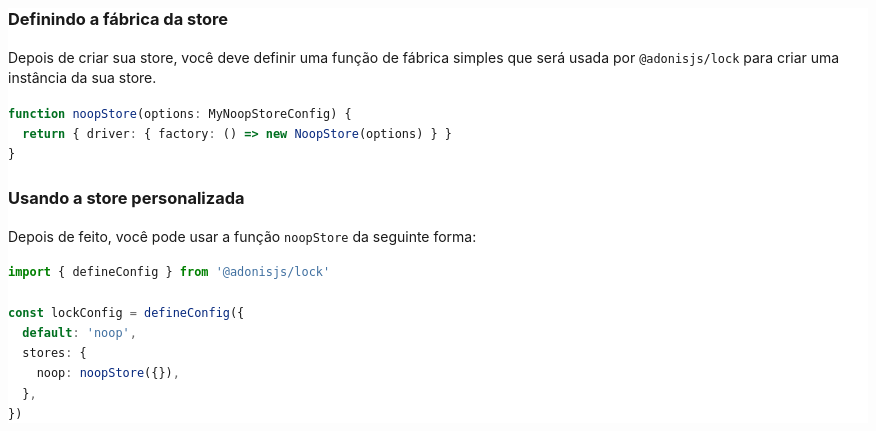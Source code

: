 ### Definindo a fábrica da store

Depois de criar sua store, você deve definir uma função de fábrica simples que será usada por `@adonisjs/lock` para criar uma instância da sua store.

```ts
function noopStore(options: MyNoopStoreConfig) {
  return { driver: { factory: () => new NoopStore(options) } }
}
```

### Usando a store personalizada

Depois de feito, você pode usar a função `noopStore` da seguinte forma:

```ts
import { defineConfig } from '@adonisjs/lock'

const lockConfig = defineConfig({
  default: 'noop',
  stores: {
    noop: noopStore({}),
  },
})
```
